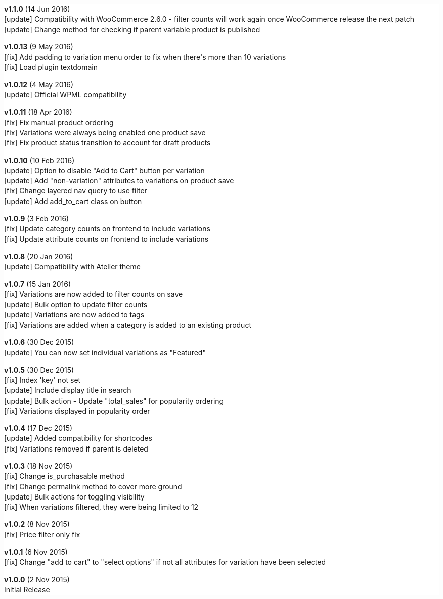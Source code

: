 **v1.1.0** (14 Jun 2016)  
[update] Compatibility with WooCommerce 2.6.0 - filter counts will work again once WooCommerce release the next patch
[update] Change method for checking if parent variable product is published

**v1.0.13** (9 May 2016)  
[fix] Add padding to variation menu order to fix when there's more than 10 variations  
[fix] Load plugin textdomain

**v1.0.12** (4 May 2016)  
[update] Official WPML compatibility

**v1.0.11** (18 Apr 2016)  
[fix] Fix manual product ordering  
[fix] Variations were always being enabled one product save  
[fix] Fix product status transition to account for draft products

**v1.0.10** (10 Feb 2016)  
[update] Option to disable "Add to Cart" button per variation  
[update] Add "non-variation" attributes to variations on product save  
[fix] Change layered nav query to use filter  
[update] Add add_to_cart class on button

**v1.0.9** (3 Feb 2016)  
[fix] Update category counts on frontend to include variations  
[fix] Update attribute counts on frontend to include variations

**v1.0.8** (20 Jan 2016)  
[update] Compatibility with Atelier theme

**v1.0.7** (15 Jan 2016)  
[fix] Variations are now added to filter counts on save  
[update] Bulk option to update filter counts  
[update] Variations are now added to tags  
[fix] Variations are added when a category is added to an existing product

**v1.0.6** (30 Dec 2015)  
[update] You can now set individual variations as "Featured"

**v1.0.5** (30 Dec 2015)  
[fix] Index 'key' not set  
[update] Include display title in search  
[update] Bulk action - Update "total_sales" for popularity ordering  
[fix] Variations displayed in popularity order

**v1.0.4** (17 Dec 2015)  
[update] Added compatibility for shortcodes  
[fix] Variations removed if parent is deleted

**v1.0.3** (18 Nov 2015)  
[fix] Change is_purchasable method  
[fix] Change permalink method to cover more ground  
[update] Bulk actions for toggling visibility  
[fix] When variations filtered, they were being limited to 12

**v1.0.2** (8 Nov 2015)  
[fix] Price filter only fix

**v1.0.1** (6 Nov 2015)  
[fix] Change "add to cart" to "select options" if not all attributes for variation have been selected

**v1.0.0** (2 Nov 2015)  
Initial Release

